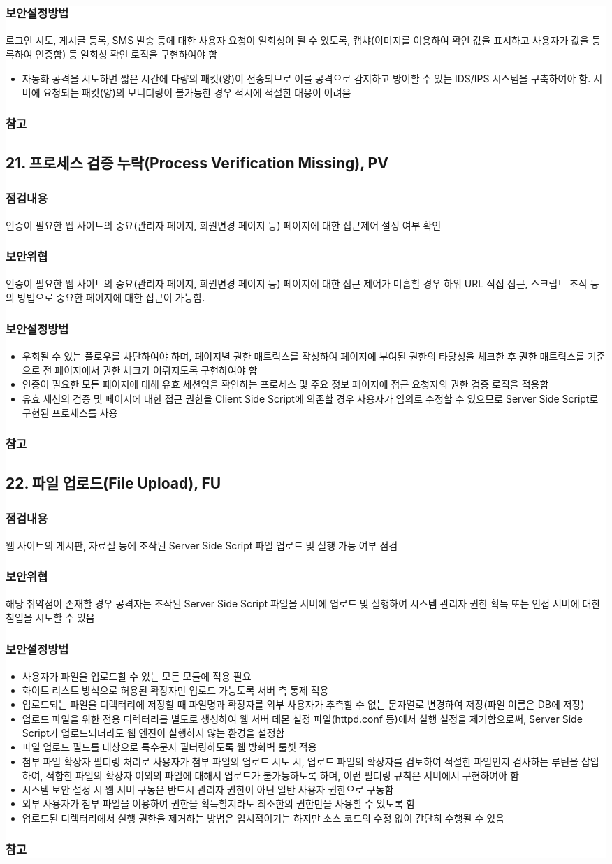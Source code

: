### 보안설정방법
로그인 시도, 게시글 등록, SMS 발송 등에 대한 사용자 요청이 일회성이 될 수 있도록, 캡챠(이미지를 이용하여 확인 값을 표시하고 사용자가 값을 등록하여 인증함) 등 일회성 확인 로직을 구현하여야 함
* 자동화 공격을 시도하면 짧은 시간에 다량의 패킷(양)이 전송되므로 이를 공격으로 감지하고 방어할 수 있는 IDS/IPS 시스템을 구축하여야 함. 서버에 요청되는 패킷(양)의 모니터링이 불가능한 경우 적시에 적절한 대응이 어려움

### 참고

## 21. 프로세스 검증 누락(Process Verification Missing), PV
### 점검내용
인증이 필요한 웹 사이트의 중요(관리자 페이지, 회원변경 페이지 등) 페이지에 대한 접근제어 설정 여부 확인

### 보안위협
인증이 필요한 웹 사이트의 중요(관리자 페이지, 회원변경 페이지 등) 페이지에 대한 접근 제어가 미흡할 경우 하위 URL 직접 접근, 스크립트 조작 등의 방법으로 중요한 페이지에 대한 접근이 가능함.

### 보안설정방법
* 우회될 수 있는 플로우를 차단하여야 하며, 페이지별 권한 매트릭스를 작성하여 페이지에 부여된 권한의 타당성을 체크한 후 권한 매트릭스를 기준으로 전 페이지에서 권한 체크가 이뤄지도록 구현하여야 함
* 인증이 필요한 모든 페이지에 대해 유효 세션임을 확인하는 프로세스 및 주요 정보 페이지에 접근 요청자의 권한 검증 로직을 적용함
* 유효 세션의 검증 및 페이지에 대한 접근 권한을 Client Side Script에 의존할 경우 사용자가 임의로 수정할 수 있으므로 Server Side Script로 구현된 프로세스를 사용

### 참고

## 22. 파일 업로드(File Upload), FU
### 점검내용
웹 사이트의 게시판, 자료실 등에 조작된 Server Side Script 파일 업로드 및 실행 가능 여부 점검

### 보안위협
해당 취약점이 존재할 경우 공격자는 조작된 Server Side Script 파일을 서버에 업로드 및 실행하여 시스템 관리자 권한 획득 또는 인접 서버에 대한 침입을 시도할 수 있음

### 보안설정방법
* 사용자가 파일을 업로드할 수 있는 모든 모듈에 적용 필요
* 화이트 리스트 방식으로 허용된 확장자만 업로드 가능토록 서버 측 통제 적용
* 업로드되는 파일을 디렉터리에 저장할 때 파일명과 확장자를 외부 사용자가 추측할 수 없는 문자열로 변경하여 저장(파일 이름은 DB에 저장)
* 업로드 파일을 위한 전용 디렉터리를 별도로 생성하여 웹 서버 데몬 설정 파일(httpd.conf 등)에서 실행 설정을 제거함으로써, Server Side Script가 업로드되더라도 웹 엔진이 실행하지 않는 환경을 설정함
* 파일 업로드 필드를 대상으로 특수문자 필터링하도록 웹 방화벽 룰셋 적용
* 첨부 파일 확장자 필터링 처리로 사용자가 첨부 파일의 업로드 시도 시, 업로드 파일의 확장자를 검토하여 적절한 파일인지 검사하는 루틴을 삽입하여, 적합한 파일의 확장자 이외의 파일에 대해서 업로드가 불가능하도록 하며, 이런 필터링 규칙은 서버에서 구현하여야 함
* 시스템 보안 설정 시 웹 서버 구동은 반드시 관리자 권한이 아닌 일반 사용자 권한으로 구동함
* 외부 사용자가 첨부 파일을 이용하여 권한을 획득할지라도 최소한의 권한만을 사용할 수 있도록 함
* 업로드된 디렉터리에서 실행 권한을 제거하는 방법은 임시적이기는 하지만 소스 코드의 수정 없이 간단히 수행될 수 있음

### 참고
